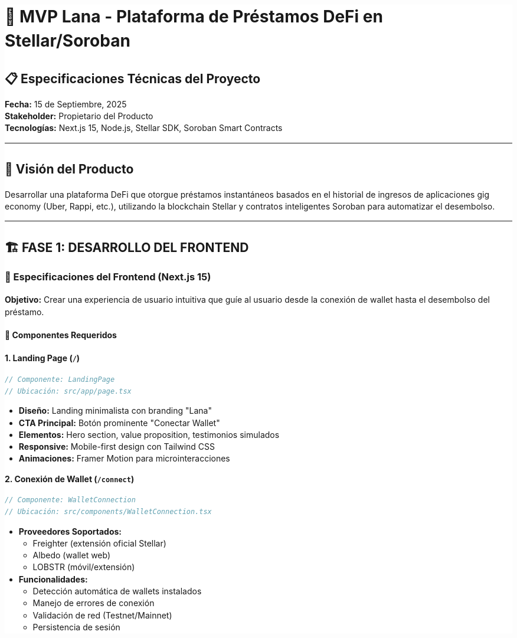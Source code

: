 # 🚀 MVP Lana - Plataforma de Préstamos DeFi en Stellar/Soroban

## 📋 Especificaciones Técnicas del Proyecto

**Fecha:** 15 de Septiembre, 2025  
**Stakeholder:** Propietario del Producto  
**Tecnologías:** Next.js 15, Node.js, Stellar SDK, Soroban Smart Contracts  

---

## 🎯 Visión del Producto

Desarrollar una plataforma DeFi que otorgue préstamos instantáneos basados en el historial de ingresos de aplicaciones gig economy (Uber, Rappi, etc.), utilizando la blockchain Stellar y contratos inteligentes Soroban para automatizar el desembolso.

---

## 🏗️ FASE 1: DESARROLLO DEL FRONTEND

### 📝 Especificaciones del Frontend (Next.js 15)

**Objetivo:** Crear una experiencia de usuario intuitiva que guíe al usuario desde la conexión de wallet hasta el desembolso del préstamo.

#### 🎨 Componentes Requeridos

**1. Landing Page (`/`)**
```typescript
// Componente: LandingPage
// Ubicación: src/app/page.tsx
```
- **Diseño:** Landing minimalista con branding "Lana"
- **CTA Principal:** Botón prominente "Conectar Wallet"
- **Elementos:** Hero section, value proposition, testimonios simulados
- **Responsive:** Mobile-first design con Tailwind CSS
- **Animaciones:** Framer Motion para microinteracciones

**2. Conexión de Wallet (`/connect`)**
```typescript
// Componente: WalletConnection
// Ubicación: src/components/WalletConnection.tsx
```
- **Proveedores Soportados:**
  - Freighter (extensión oficial Stellar)
  - Albedo (wallet web)
  - LOBSTR (móvil/extensión)
- **Funcionalidades:**
  - Detección automática de wallets instalados
  - Manejo de errores de conexión
  - Validación de red (Testnet/Mainnet)
  - Persistencia de sesión
